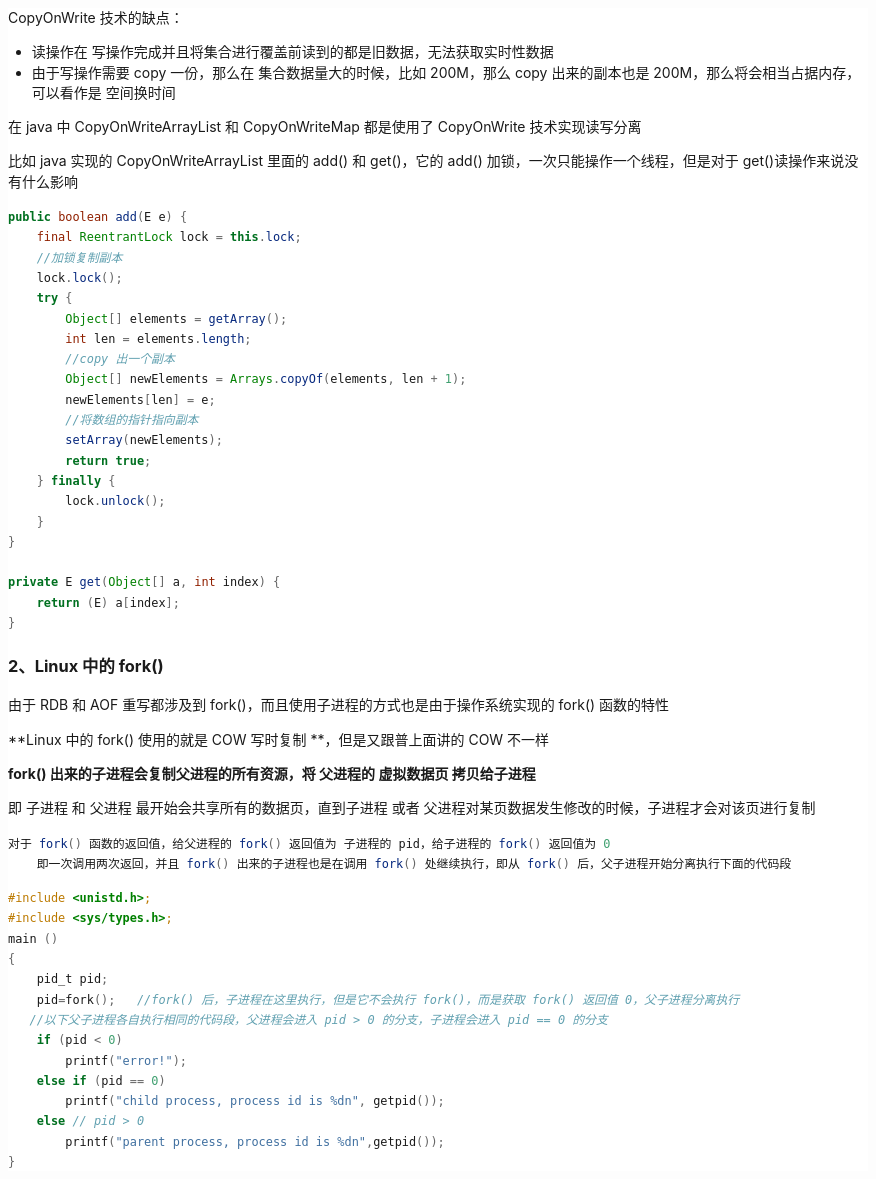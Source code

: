 CopyOnWrite 技术的缺点：

- 读操作在 写操作完成并且将集合进行覆盖前读到的都是旧数据，无法获取实时性数据
- 由于写操作需要 copy 一份，那么在 集合数据量大的时候，比如 200M，那么 copy 出来的副本也是 200M，那么将会相当占据内存，可以看作是 空间换时间



在 java 中 CopyOnWriteArrayList  和 CopyOnWriteMap 都是使用了 CopyOnWrite 技术实现读写分离

比如 java 实现的 CopyOnWriteArrayList 里面的 add() 和 get()，它的 add() 加锁，一次只能操作一个线程，但是对于 get()读操作来说没有什么影响

```java
public boolean add(E e) {
    final ReentrantLock lock = this.lock;
    //加锁复制副本
    lock.lock();
    try {
        Object[] elements = getArray();
        int len = elements.length;
        //copy 出一个副本
        Object[] newElements = Arrays.copyOf(elements, len + 1);
        newElements[len] = e;
        //将数组的指针指向副本
        setArray(newElements);
        return true;
    } finally {
        lock.unlock();
    }
}

private E get(Object[] a, int index) {
    return (E) a[index];
}
```



### 2、Linux 中的 fork()

由于 RDB 和 AOF 重写都涉及到 fork()，而且使用子进程的方式也是由于操作系统实现的 fork() 函数的特性



**Linux 中的 fork() 使用的就是 COW 写时复制 **，但是又跟普上面讲的 COW 不一样



**fork() 出来的子进程会复制父进程的所有资源，将 父进程的 虚拟数据页 拷贝给子进程**

即 子进程 和 父进程 最开始会共享所有的数据页，直到子进程 或者 父进程对某页数据发生修改的时候，子进程才会对该页进行复制

```java
对于 fork() 函数的返回值，给父进程的 fork() 返回值为 子进程的 pid，给子进程的 fork() 返回值为 0
    即一次调用两次返回，并且 fork() 出来的子进程也是在调用 fork() 处继续执行，即从 fork() 后，父子进程开始分离执行下面的代码段
```

```C
#include <unistd.h>;
#include <sys/types.h>;
main ()
{
    pid_t pid;
    pid=fork();   //fork() 后，子进程在这里执行，但是它不会执行 fork()，而是获取 fork() 返回值 0，父子进程分离执行
   //以下父子进程各自执行相同的代码段，父进程会进入 pid > 0 的分支，子进程会进入 pid == 0 的分支
    if (pid < 0)
        printf("error!");
    else if (pid == 0)
        printf("child process, process id is %dn", getpid());	
    else // pid > 0
        printf("parent process, process id is %dn",getpid()); 
}
```
